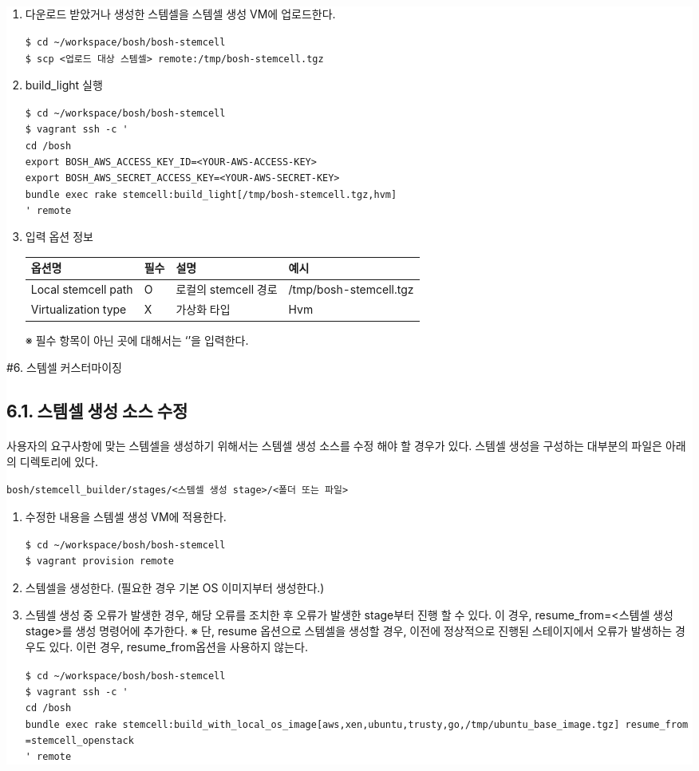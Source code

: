 1.  다운로드 받았거나 생성한 스템셀을 스템셀 생성 VM에 업로드한다.

		$ cd ~/workspace/bosh/bosh-stemcell	
		$ scp <업로드 대상 스템셀> remote:/tmp/bosh-stemcell.tgz


2.  build\_light 실행

		$ cd ~/workspace/bosh/bosh-stemcell
		$ vagrant ssh -c '
		cd /bosh
		export BOSH_AWS_ACCESS_KEY_ID=<YOUR-AWS-ACCESS-KEY>
		export BOSH_AWS_SECRET_ACCESS_KEY=<YOUR-AWS-SECRET-KEY>
		bundle exec rake stemcell:build_light[/tmp/bosh-stemcell.tgz,hvm]
		' remote


3.  입력 옵션 정보

	|옵션명                |필수   |설명                   |예시|
	|---------------------|------|----------------------|------------------------|
	|Local stemcell path   |O      |로컬의 stemcell 경로   |/tmp/bosh-stemcell.tgz|
	|Virtualization type   |X      |가상화 타입            |Hvm|

	※ 필수 항목이 아닌 곳에 대해서는 ‘’을 입력한다.


#6.  스템셀 커스터마이징 

## 6.1.  스템셀 생성 소스 수정 

사용자의 요구사항에 맞는 스템셀을 생성하기 위해서는 스템셀 생성 소스를 수정 해야 할 경우가 있다. 스템셀 생성을 구성하는 대부분의 파일은 아래의 디렉토리에 있다.

	bosh/stemcell_builder/stages/<스템셀 생성 stage>/<폴더 또는 파일>

1.  수정한 내용을 스템셀 생성 VM에 적용한다.

		$ cd ~/workspace/bosh/bosh-stemcell
		$ vagrant provision remote


2.  스템셀을 생성한다. (필요한 경우 기본 OS 이미지부터 생성한다.)


3.  스템셀 생성 중 오류가 발생한 경우, 해당 오류를 조치한 후 오류가 발생한 stage부터 진행 할 수 있다. 이 경우, resume\_from=<스템셀 생성 stage\>를 생성 명령어에 추가한다. ※ 단, resume 옵션으로
    스템셀을 생성할 경우, 이전에 정상적으로 진행된 스테이지에서 오류가 발생하는 경우도 있다. 이런 경우, resume\_from옵션을 사용하지 않는다.

		$ cd ~/workspace/bosh/bosh-stemcell
		$ vagrant ssh -c '
		cd /bosh
		bundle exec rake stemcell:build_with_local_os_image[aws,xen,ubuntu,trusty,go,/tmp/ubuntu_base_image.tgz] resume_from=stemcell_openstack
		' remote